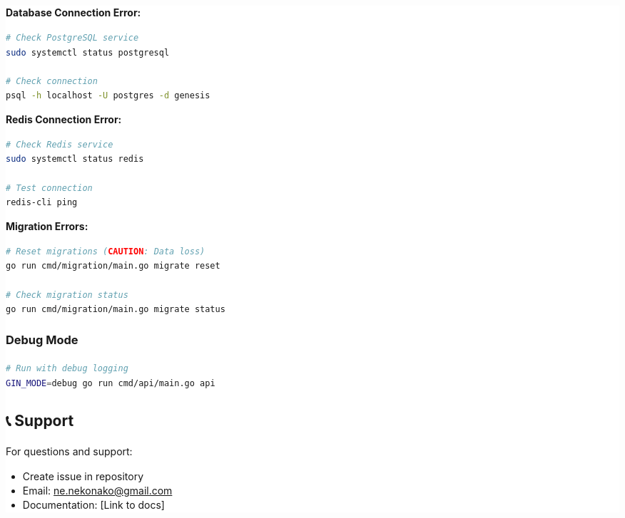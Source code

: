 **Database Connection Error:**
```bash
# Check PostgreSQL service
sudo systemctl status postgresql

# Check connection
psql -h localhost -U postgres -d genesis
```

**Redis Connection Error:**
```bash
# Check Redis service
sudo systemctl status redis

# Test connection
redis-cli ping
```

**Migration Errors:**
```bash
# Reset migrations (CAUTION: Data loss)
go run cmd/migration/main.go migrate reset

# Check migration status
go run cmd/migration/main.go migrate status
```

### Debug Mode
```bash
# Run with debug logging
GIN_MODE=debug go run cmd/api/main.go api
```

## 📞 Support

For questions and support:
- Create issue in repository
- Email: ne.nekonako@gmail.com
- Documentation: [Link to docs]
